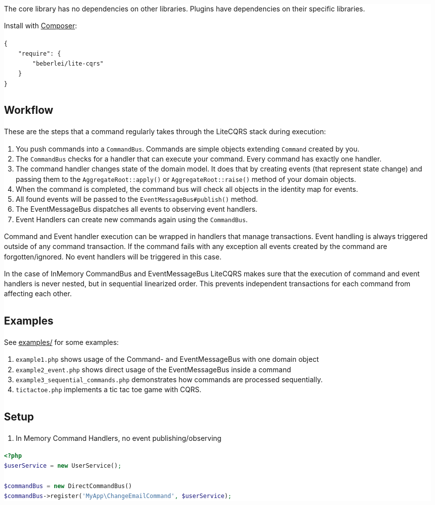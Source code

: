 The core library has no dependencies on other libraries. Plugins have dependencies on their specific libraries.

Install with [Composer](http://getcomposer.org):

    {
        "require": {
            "beberlei/lite-cqrs"
        }
    }

## Workflow

These are the steps that a command regularly takes through the LiteCQRS stack during execution:

1. You push commands into a ``CommandBus``. Commands are simple objects
   extending ``Command`` created by you.
2. The ``CommandBus`` checks for a handler that can execute your command. Every
   command has exactly one handler.
3. The command handler changes state of the domain model. It does that by
   creating events (that represent state change) and passing them to the
   ``AggregateRoot::apply()`` or ``AggregateRoot::raise()`` method of your domain objects.
4. When the command is completed, the command bus will check all objects in the
   identity map for events.
5. All found events will be passed to the ``EventMessageBus#publish()`` method.
6. The EventMessageBus dispatches all events to observing event handlers.
8. Event Handlers can create new commands again using the ``CommandBus``.

Command and Event handler execution can be wrapped in handlers that manage
transactions. Event handling is always triggered outside of any command
transaction. If the command fails with any exception all events created by the
command are forgotten/ignored. No event handlers will be triggered in this case.

In the case of InMemory CommandBus and EventMessageBus LiteCQRS makes sure that
the execution of command and event handlers is never nested, but in sequential
linearized order. This prevents independent transactions for each command
from affecting each other.

## Examples

See [examples/](https://github.com/beberlei/litecqrs-php/tree/master/example) for
some examples:

1. ``example1.php`` shows usage of the Command- and EventMessageBus with one domain object
2. ``example2_event.php`` shows direct usage of the EventMessageBus inside a command
3. ``example3_sequential_commands.php`` demonstrates how commands are processed sequentially.
4. ``tictactoe.php`` implements a tic tac toe game with CQRS.

## Setup

1. In Memory Command Handlers, no event publishing/observing

```php
<?php
$userService = new UserService();

$commandBus = new DirectCommandBus()
$commandBus->register('MyApp\ChangeEmailCommand', $userService);
```
